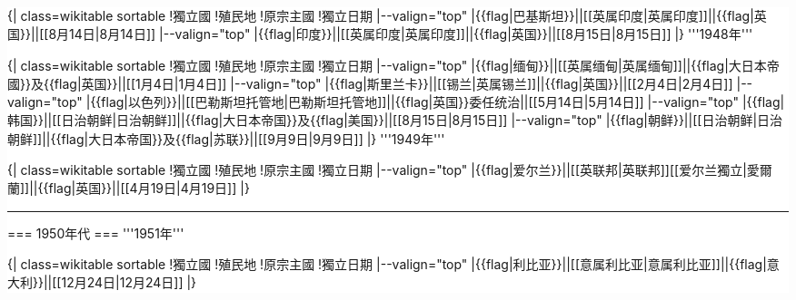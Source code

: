 {| class=wikitable sortable
!獨立國
!殖民地
!原宗主國
!獨立日期
|--valign="top"
|{{flag|巴基斯坦}}||[[英属印度|英属印度]]||{{flag|英国}}||[[8月14日|8月14日]]
|--valign="top"
|{{flag|印度}}||[[英属印度|英属印度]]||{{flag|英国}}||[[8月15日|8月15日]]
|}
'''1948年'''

{| class=wikitable sortable
!獨立國
!殖民地
!原宗主國
!獨立日期
|--valign="top"
|{{flag|缅甸}}||[[英属缅甸|英属缅甸]]||{{flag|大日本帝國}}及{{flag|英国}}||[[1月4日|1月4日]]
|--valign="top"
|{{flag|斯里兰卡}}||[[锡兰|英属锡兰]]||{{flag|英国}}||[[2月4日|2月4日]]
|--valign="top"
|{{flag|以色列}}||[[巴勒斯坦托管地|巴勒斯坦托管地]]||{{flag|英国}}委任统治||[[5月14日|5月14日]]
|--valign="top"
|{{flag|韩国}}||[[日治朝鲜|日治朝鲜]]||{{flag|大日本帝国}}及{{flag|美国}}||[[8月15日|8月15日]]
|--valign="top"
|{{flag|朝鲜}}||[[日治朝鲜|日治朝鲜]]||{{flag|大日本帝国}}及{{flag|苏联}}||[[9月9日|9月9日]]
|}
'''1949年'''

 {| class=wikitable sortable
!獨立國
!殖民地
!原宗主國
!獨立日期
|--valign="top"
|{{flag|爱尔兰}}||[[英联邦|英联邦]][[爱尔兰獨立|愛爾蘭]]||{{flag|英国}}||[[4月19日|4月19日]]
|}

----

=== 1950年代 ===
'''1951年'''

{| class=wikitable sortable
!獨立國
!殖民地
!原宗主國
!獨立日期
|--valign="top"
|{{flag|利比亚}}||[[意属利比亚|意属利比亚]]||{{flag|意大利}}||[[12月24日|12月24日]]
|}
